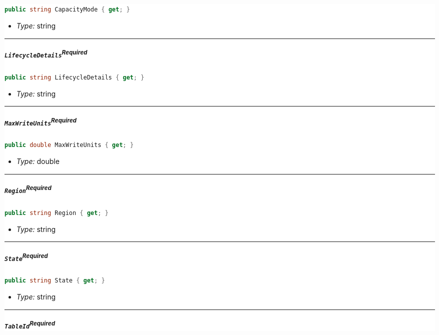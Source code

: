 ```csharp
public string CapacityMode { get; }
```

- *Type:* string

---

##### `LifecycleDetails`<sup>Required</sup> <a name="LifecycleDetails" id="rhizo-co-terraform-provider-oci.nosqlTable.NosqlTableReplicasOutputReference.property.lifecycleDetails"></a>

```csharp
public string LifecycleDetails { get; }
```

- *Type:* string

---

##### `MaxWriteUnits`<sup>Required</sup> <a name="MaxWriteUnits" id="rhizo-co-terraform-provider-oci.nosqlTable.NosqlTableReplicasOutputReference.property.maxWriteUnits"></a>

```csharp
public double MaxWriteUnits { get; }
```

- *Type:* double

---

##### `Region`<sup>Required</sup> <a name="Region" id="rhizo-co-terraform-provider-oci.nosqlTable.NosqlTableReplicasOutputReference.property.region"></a>

```csharp
public string Region { get; }
```

- *Type:* string

---

##### `State`<sup>Required</sup> <a name="State" id="rhizo-co-terraform-provider-oci.nosqlTable.NosqlTableReplicasOutputReference.property.state"></a>

```csharp
public string State { get; }
```

- *Type:* string

---

##### `TableId`<sup>Required</sup> <a name="TableId" id="rhizo-co-terraform-provider-oci.nosqlTable.NosqlTableReplicasOutputReference.property.tableId"></a>
